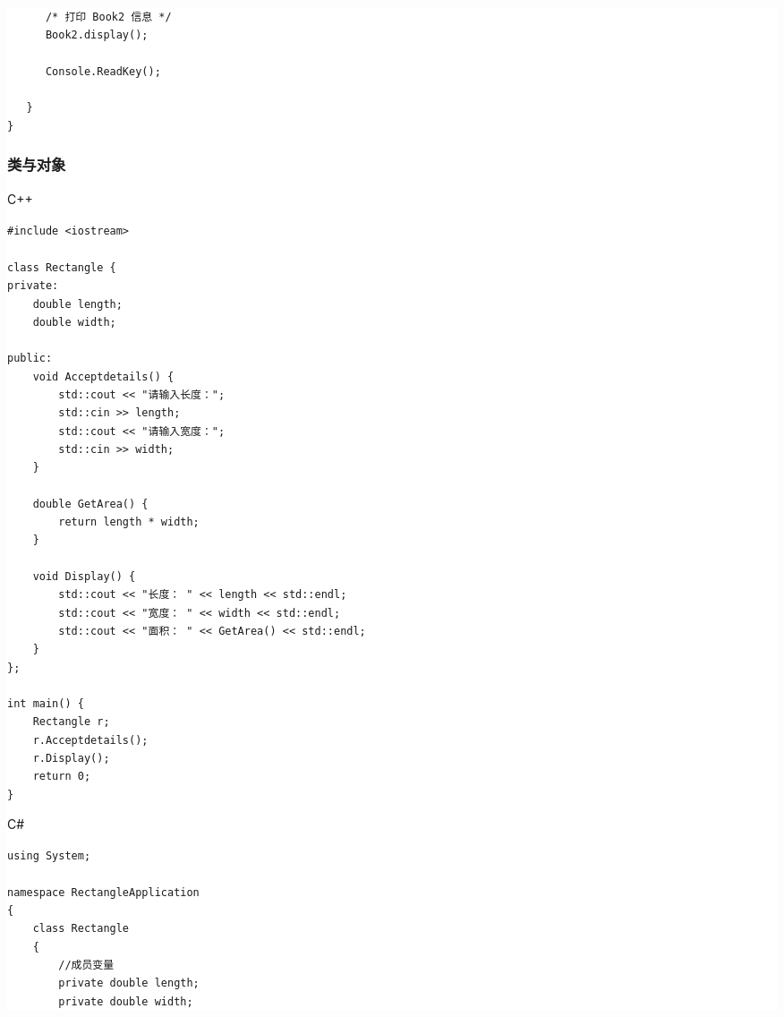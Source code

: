           /* 打印 Book2 信息 */
          Book2.display(); 
    
          Console.ReadKey();
    
       }
    }

### 类与对象
C++  

    #include <iostream>

    class Rectangle {
    private:
        double length;
        double width;

    public: 
        void Acceptdetails() {
            std::cout << "请输入长度：";
            std::cin >> length;
            std::cout << "请输入宽度：";
            std::cin >> width;
        }
    
        double GetArea() {
            return length * width;
        }
    
        void Display() {
            std::cout << "长度： " << length << std::endl;
            std::cout << "宽度： " << width << std::endl;
            std::cout << "面积： " << GetArea() << std::endl;
        }
    };
    
    int main() {
        Rectangle r;
        r.Acceptdetails();
        r.Display();
        return 0;
    }
    
C#  

    using System;
    
    namespace RectangleApplication
    {
        class Rectangle
        {
            //成员变量
            private double length;
            private double width;
    